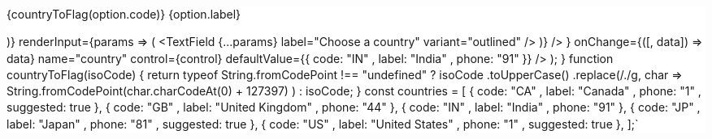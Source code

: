 {countryToFlag(option.code)}
{option.label}

)}
renderInput={params => (
<TextField
{...params}
label="Choose a country"
variant="outlined"
/>
)}
/>
}
onChange={([, data]) => data}
name="country"
control={control}
defaultValue={{ code: "IN"
, label: "India"
, phone: "91" }}
/>
);
}
function countryToFlag(isoCode) {
return typeof String.fromCodePoint !== "undefined"
? isoCode
.toUpperCase()
.replace(/./g, char =>
String.fromCodePoint(char.charCodeAt(0) + 127397)
)
: isoCode;
}
const countries = [
{ code: "CA"
, label: "Canada"
, phone: "1"
, suggested: true },
{ code: "GB"
, label: "United Kingdom"
, phone: "44" },
{ code: "IN"
, label: "India"
, phone: "91" },
{ code: "JP"
, label: "Japan"
, phone: "81"
, suggested: true },
{ code: "US"
, label: "United States"
, phone: "1"
, suggested: true },
];`
